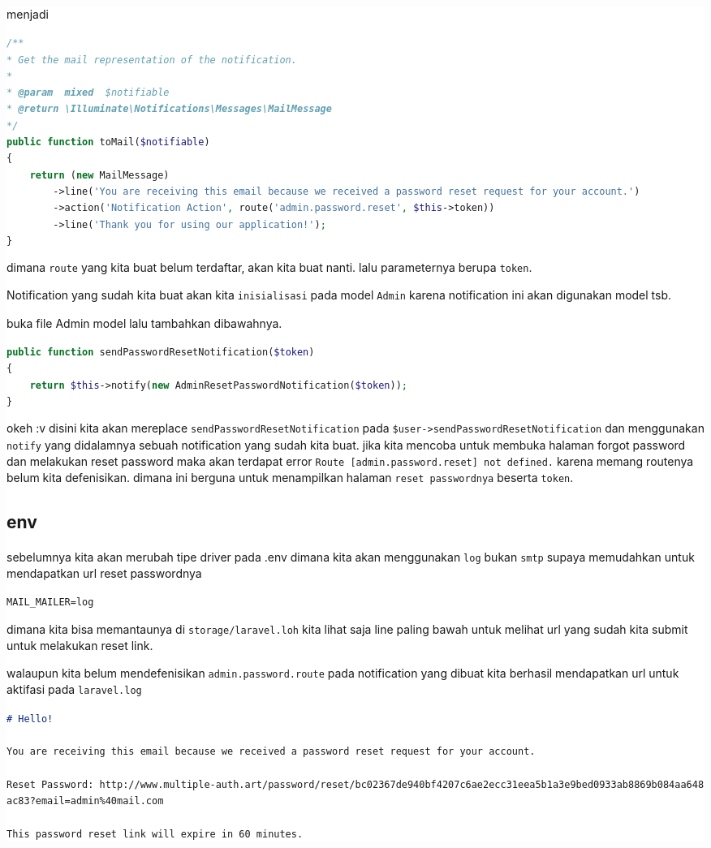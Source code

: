 menjadi

```php
/**
* Get the mail representation of the notification.
*
* @param  mixed  $notifiable
* @return \Illuminate\Notifications\Messages\MailMessage
*/
public function toMail($notifiable)
{
    return (new MailMessage)
        ->line('You are receiving this email because we received a password reset request for your account.')
        ->action('Notification Action', route('admin.password.reset', $this->token))
        ->line('Thank you for using our application!');
}
```

dimana `route` yang kita buat belum terdaftar, akan kita buat nanti. lalu parameternya berupa `token`.

Notification yang sudah kita buat akan kita `inisialisasi` pada model `Admin` karena notification ini akan digunakan model tsb.

buka file Admin model lalu tambahkan dibawahnya.

```php
public function sendPasswordResetNotification($token)
{
    return $this->notify(new AdminResetPasswordNotification($token));
}
```

okeh :v disini kita akan mereplace `sendPasswordResetNotification` pada `$user->sendPasswordResetNotification` dan menggunakan `notify` yang didalamnya sebuah notification yang sudah kita buat. jika kita mencoba untuk membuka halaman forgot password dan melakukan reset password maka akan terdapat error `Route [admin.password.reset] not defined.` karena memang routenya belum kita defenisikan. dimana ini berguna untuk menampilkan halaman `reset passwordnya` beserta `token`.

## env

sebelumnya kita akan merubah tipe driver pada .env dimana kita akan menggunakan `log` bukan `smtp` supaya memudahkan untuk mendapatkan url reset passwordnya

```
MAIL_MAILER=log
```

dimana kita bisa memantaunya di `storage/laravel.loh` kita lihat saja line paling bawah untuk melihat url yang sudah kita submit untuk melakukan reset link.

walaupun kita belum mendefenisikan `admin.password.route` pada notification yang dibuat kita berhasil mendapatkan url untuk aktifasi pada `laravel.log`

```markdown
# Hello!

You are receiving this email because we received a password reset request for your account.

Reset Password: http://www.multiple-auth.art/password/reset/bc02367de940bf4207c6ae2ecc31eea5b1a3e9bed0933ab8869b084aa648ac83?email=admin%40mail.com

This password reset link will expire in 60 minutes.
```

